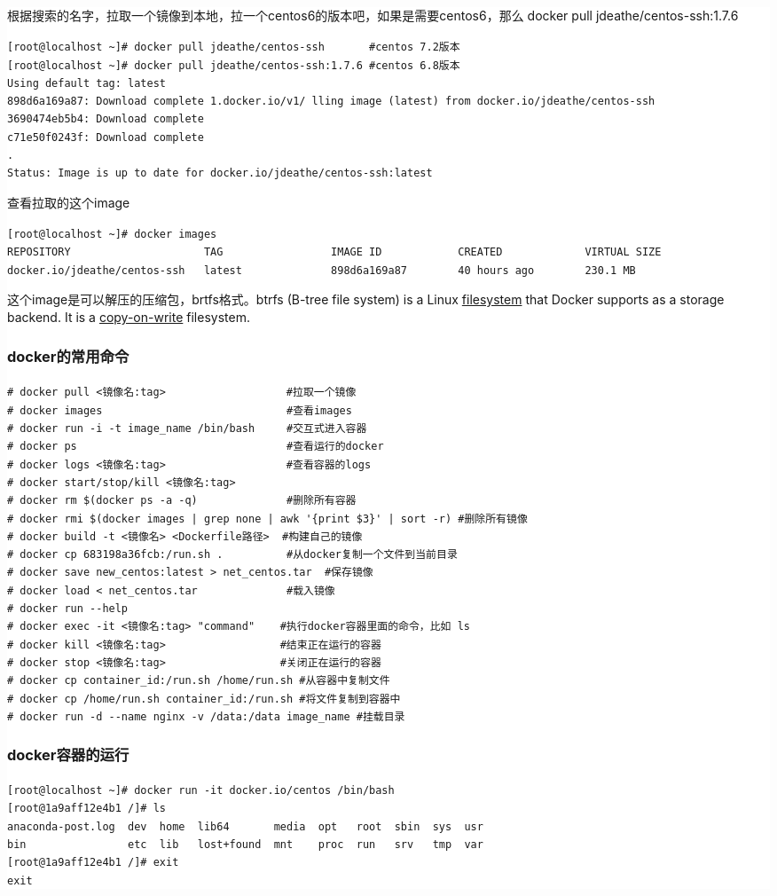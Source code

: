 根据搜索的名字，拉取一个镜像到本地，拉一个centos6的版本吧，如果是需要centos6，那么 docker pull jdeathe/centos-ssh:1.7.6

```
[root@localhost ~]# docker pull jdeathe/centos-ssh       #centos 7.2版本
[root@localhost ~]# docker pull jdeathe/centos-ssh:1.7.6 #centos 6.8版本
Using default tag: latest
898d6a169a87: Download complete 1.docker.io/v1/ lling image (latest) from docker.io/jdeathe/centos-ssh 
3690474eb5b4: Download complete 
c71e50f0243f: Download complete
.
Status: Image is up to date for docker.io/jdeathe/centos-ssh:latest
```

查看拉取的这个image

```
[root@localhost ~]# docker images
REPOSITORY                     TAG                 IMAGE ID            CREATED             VIRTUAL SIZE
docker.io/jdeathe/centos-ssh   latest              898d6a169a87        40 hours ago        230.1 MB
```

这个image是可以解压的压缩包，brtfs格式。btrfs (B-tree file system) is a Linux [filesystem](https://docs.docker.com/engine/reference/glossary/#filesystem) that Docker supports as a storage backend. It is a [copy-on-write](http://en.wikipedia.org/wiki/Copy-on-write) filesystem.

### **docker的常用命令**

```
# docker pull <镜像名:tag>                   #拉取一个镜像
# docker images                             #查看images
# docker run -i -t image_name /bin/bash     #交互式进入容器
# docker ps                                 #查看运行的docker 
# docker logs <镜像名:tag>                   #查看容器的logs
# docker start/stop/kill <镜像名:tag>    
# docker rm $(docker ps -a -q)              #删除所有容器
# docker rmi $(docker images | grep none | awk '{print $3}' | sort -r) #删除所有镜像
# docker build -t <镜像名> <Dockerfile路径>  #构建自己的镜像
# docker cp 683198a36fcb:/run.sh .          #从docker复制一个文件到当前目录
# docker save new_centos:latest > net_centos.tar  #保存镜像
# docker load < net_centos.tar              #载入镜像
# docker run --help
# docker exec -it <镜像名:tag> "command"    #执行docker容器里面的命令，比如 ls
# docker kill <镜像名:tag>                  #结束正在运行的容器
# docker stop <镜像名:tag>                  #关闭正在运行的容器
# docker cp container_id:/run.sh /home/run.sh #从容器中复制文件
# docker cp /home/run.sh container_id:/run.sh #将文件复制到容器中
# docker run -d --name nginx -v /data:/data image_name #挂载目录
```

### **docker容器的运行**

```
[root@localhost ~]# docker run -it docker.io/centos /bin/bash
[root@1a9aff12e4b1 /]# ls
anaconda-post.log  dev  home  lib64       media  opt   root  sbin  sys  usr
bin                etc  lib   lost+found  mnt    proc  run   srv   tmp  var
[root@1a9aff12e4b1 /]# exit
exit
```
